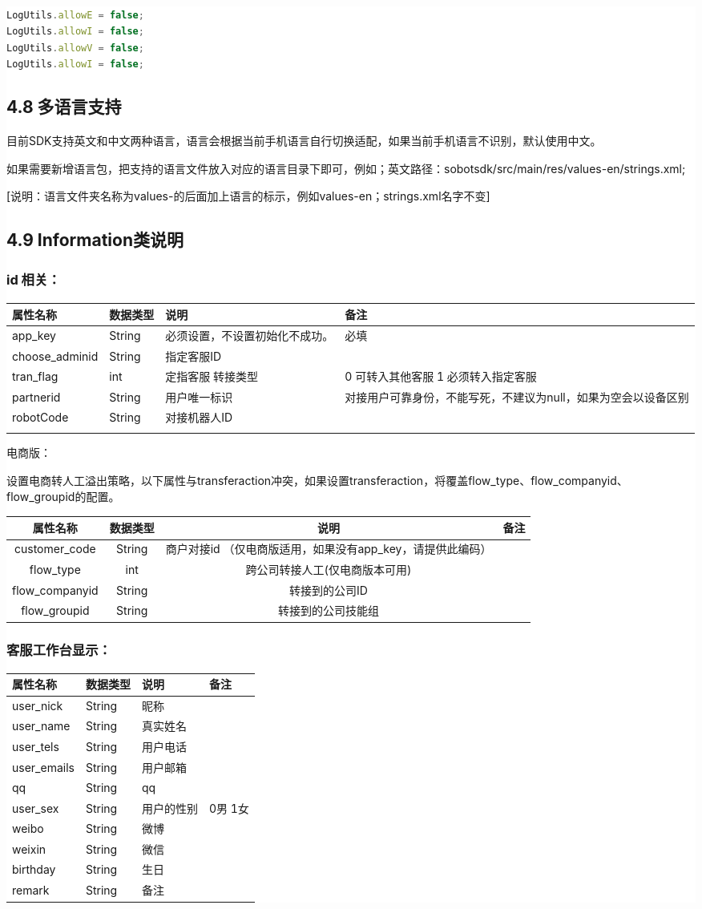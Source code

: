 ```js
LogUtils.allowE = false;
LogUtils.allowI = false;
LogUtils.allowV = false;
LogUtils.allowI = false;
```
## 4.8 多语言支持
目前SDK支持英文和中文两种语言，语言会根据当前手机语言自行切换适配，如果当前手机语言不识别，默认使用中文。

如果需要新增语言包，把支持的语言文件放入对应的语言目录下即可，例如；英文路径：sobotsdk/src/main/res/values-en/strings.xml;

[说明：语言文件夹名称为values-的后面加上语言的标示，例如values-en；strings.xml名字不变]

## 4.9 Information类说明
### id 相关：
| 属性名称 | 数据类型 | 说明 | 备注 | 
|:----|:----|:----|:----|
| app_key   | String   | 必须设置，不设置初始化不成功。   | 必填   | 
| choose_adminid   | String   | 指定客服ID   |    | 
| tran_flag   | int   | 定指客服 转接类型    |  0 可转入其他客服  1 必须转入指定客服   | 
| partnerid   | String   | 用户唯一标识   | 对接用户可靠身份，不能写死，不建议为null，如果为空会以设备区别   | 
| robotCode   | String   | 对接机器人ID   |    | 
|    |    |    |    | 

电商版：

设置电商转人工溢出策略，以下属性与transferaction冲突，如果设置transferaction，将覆盖flow_type、flow_companyid、flow_groupid的配置。


| 属性名称 | 数据类型 | 说明 | 备注 | 
|:----:|:----:|:----:|:----|
| customer_code | String | 商户对接id （仅电商版适用，如果没有app_key，请提供此编码） |    | 
| flow_type   | int   | 跨公司转接人工(仅电商版本可用)   |    | 
| flow_companyid   | String   | 转接到的公司ID   |    | 
| flow_groupid   | String   | 转接到的公司技能组   |    | 


### 客服工作台显示：

| 属性名称 | 数据类型 | 说明 | 备注 | 
|:----|:----|:----|:----|
| user_nick   | String   | 昵称   |    | 
| user_name   | String   | 真实姓名   |    | 
| user_tels   | String   | 用户电话   |    | 
| user_emails   | String   | 用户邮箱   |    | 
| qq   | String   | qq   |    | 
| user_sex   | String   | 用户的性别   | 0男 1女   | 
| weibo   | String   | 微博   |    | 
| weixin   | String   | 微信   |    | 
| birthday   | String   | 生日   |    | 
| remark   | String   | 备注   |    | 